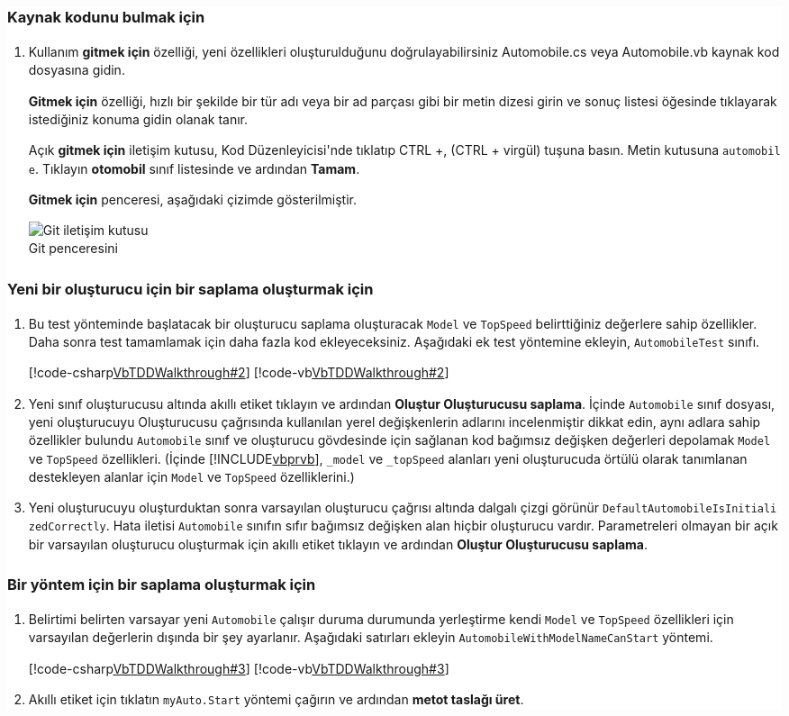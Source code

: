 ### <a name="to-locate-the-source-code"></a>Kaynak kodunu bulmak için  
  
1. Kullanım **gitmek için** özelliği, yeni özellikleri oluşturulduğunu doğrulayabilirsiniz Automobile.cs veya Automobile.vb kaynak kod dosyasına gidin.  
  
     **Gitmek için** özelliği, hızlı bir şekilde bir tür adı veya bir ad parçası gibi bir metin dizesi girin ve sonuç listesi öğesinde tıklayarak istediğiniz konuma gidin olanak tanır.  
  
     Açık **gitmek için** iletişim kutusu, Kod Düzenleyicisi'nde tıklatıp CTRL +, (CTRL + virgül) tuşuna basın. Metin kutusuna `automobile`. Tıklayın **otomobil** sınıf listesinde ve ardından **Tamam**.  
  
     **Gitmek için** penceresi, aşağıdaki çizimde gösterilmiştir.  
  
     ![Git iletişim kutusu](../ide/media/navigate-2.png "Navigate_2")  
Git penceresini  
  
### <a name="to-generate-a-stub-for-a-new-constructor"></a>Yeni bir oluşturucu için bir saplama oluşturmak için  
  
1. Bu test yönteminde başlatacak bir oluşturucu saplama oluşturacak `Model` ve `TopSpeed` belirttiğiniz değerlere sahip özellikler. Daha sonra test tamamlamak için daha fazla kod ekleyeceksiniz. Aşağıdaki ek test yöntemine ekleyin, `AutomobileTest` sınıfı.  
  
     [!code-csharp[VbTDDWalkthrough#2](../snippets/csharp/VS_Snippets_VBCSharp/vbtddwalkthrough/cs/intermediate.cs#2)]
     [!code-vb[VbTDDWalkthrough#2](../snippets/visualbasic/VS_Snippets_VBCSharp/vbtddwalkthrough/vb/intermediate.vb#2)]  
  
2. Yeni sınıf oluşturucusu altında akıllı etiket tıklayın ve ardından **Oluştur Oluşturucusu saplama**. İçinde `Automobile` sınıf dosyası, yeni oluşturucuyu Oluşturucusu çağrısında kullanılan yerel değişkenlerin adlarını incelenmiştir dikkat edin, aynı adlara sahip özellikler bulundu `Automobile` sınıf ve oluşturucu gövdesinde için sağlanan kod bağımsız değişken değerleri depolamak `Model` ve `TopSpeed` özellikleri. (İçinde [!INCLUDE[vbprvb](../includes/vbprvb-md.md)], `_model` ve `_topSpeed` alanları yeni oluşturucuda örtülü olarak tanımlanan destekleyen alanlar için `Model` ve `TopSpeed` özelliklerini.)  
  
3. Yeni oluşturucuyu oluşturduktan sonra varsayılan oluşturucu çağrısı altında dalgalı çizgi görünür `DefaultAutomobileIsInitializedCorrectly`. Hata iletisi `Automobile` sınıfın sıfır bağımsız değişken alan hiçbir oluşturucu vardır. Parametreleri olmayan bir açık bir varsayılan oluşturucu oluşturmak için akıllı etiket tıklayın ve ardından **Oluştur Oluşturucusu saplama**.  
  
### <a name="to-generate-a-stub-for-a-method"></a>Bir yöntem için bir saplama oluşturmak için  
  
1. Belirtimi belirten varsayar yeni `Automobile` çalışır duruma durumunda yerleştirme kendi `Model` ve `TopSpeed` özellikleri için varsayılan değerlerin dışında bir şey ayarlanır. Aşağıdaki satırları ekleyin `AutomobileWithModelNameCanStart` yöntemi.  
  
     [!code-csharp[VbTDDWalkthrough#3](../snippets/csharp/VS_Snippets_VBCSharp/vbtddwalkthrough/cs/unittest1.cs#3)]
     [!code-vb[VbTDDWalkthrough#3](../snippets/visualbasic/VS_Snippets_VBCSharp/vbtddwalkthrough/vb/unittest1.vb#3)]  
  
2. Akıllı etiket için tıklatın `myAuto.Start` yöntemi çağırın ve ardından **metot taslağı üret**.  
  